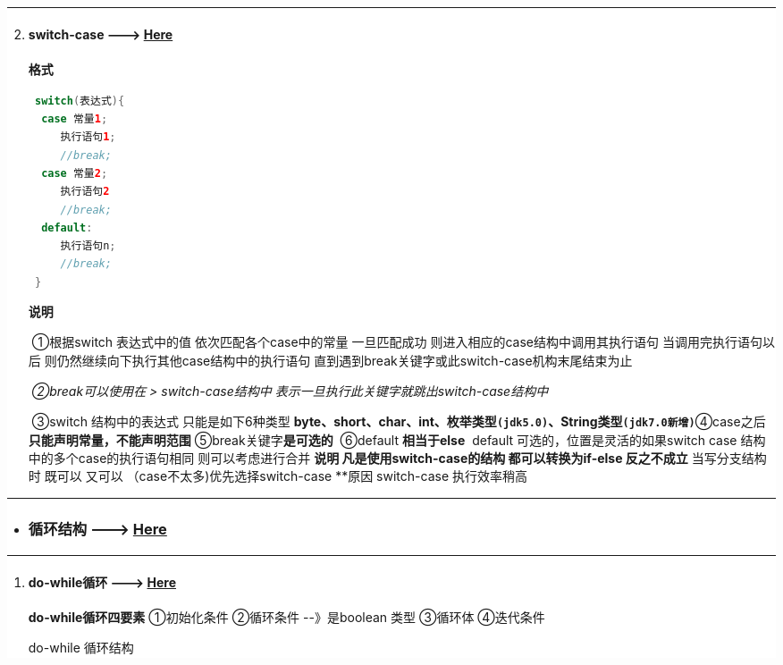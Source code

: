    ------
   
2. #### 	switch-case ---> [Here](https://github.com/letengzz/JC-JavaPro/blob/master/JavaSE/src/%E5%9F%BA%E6%9C%AC%E8%AF%AD%E6%B3%95/%E6%B5%81%E7%A8%8B%E6%8E%A7%E5%88%B6/%E5%88%86%E6%94%AF%E7%BB%93%E6%9E%84/switchcase.java)
   
   **格式**
   
   ```java
    switch(表达式){
     case 常量1;
     	执行语句1;
        //break;
     case 常量2;
        执行语句2
        //break;
     default:
        执行语句n;
        //break;
    }
   ```
   
   **说明**
   
   ​	①根据switch 表达式中的值 依次匹配各个case中的常量 一旦匹配成功 则进入相应的case结构中调用其执行语句
    当调用完执行语句以后 则仍然继续向下执行其他case结构中的执行语句 直到遇到break关键字或此switch-case机构末尾结束为止
   
   ​	*②break可以使用在  > switch-case结构中 表示一旦执行此关键字就跳出switch-case结构中*
   
   ​	③switch 结构中的表达式 只能是如下6种类型 **byte、short、char、int、枚举类型`(jdk5.0)`、String类型`(jdk7.0新增)`**
    ​	④case之后**只能声明常量，不能声明范围**
    ​	⑤break关键字**是可选的**
    ​	⑥default **相当于else**
    ​	 default 可选的，位置是灵活的如果switch case 结构中的多个case的执行语句相同 则可以考虑进行合并
    **说明 凡是使用switch-case的结构 都可以转换为if-else 反之不成立**
    当写分支结构时 既可以 又可以 （case不太多)优先选择switch-case
      **原因 switch-case 执行效率稍高


------

- ### 循环结构 ---> [Here](https://github.com/letengzz/JC-JavaPro/tree/master/JavaSE/src/%E5%9F%BA%E6%9C%AC%E8%AF%AD%E6%B3%95/%E6%B5%81%E7%A8%8B%E6%8E%A7%E5%88%B6/%E5%BE%AA%E7%8E%AF%E7%BB%93%E6%9E%84)

------

1. #### do-while循环 ---> [Here](https://github.com/letengzz/JC-JavaPro/blob/master/JavaSE/src/%E5%9F%BA%E6%9C%AC%E8%AF%AD%E6%B3%95/%E6%B5%81%E7%A8%8B%E6%8E%A7%E5%88%B6/%E5%BE%AA%E7%8E%AF%E7%BB%93%E6%9E%84/dowhile%E5%BE%AA%E7%8E%AF.java)

     **do-while循环四要素**
     	①初始化条件
     	②循环条件 --》是boolean 类型
     	③循环体
     	④迭代条件
   
     do-while 循环结构
   
